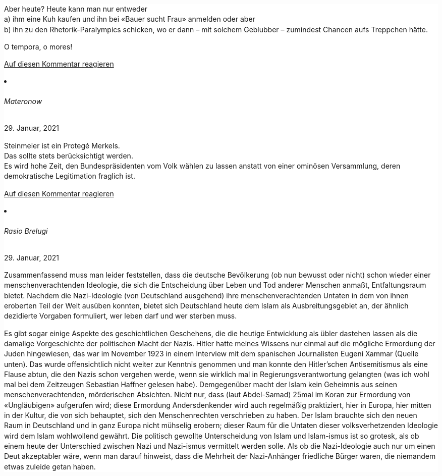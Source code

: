Aber heute? Heute kann man nur entweder<br>
a) ihm eine Kuh kaufen und ihn bei «Bauer sucht Frau» anmelden oder aber<br>
b) ihn zu den Rhetorik-Paralympics schicken, wo er dann &#8211; mit solchem Geblubber &#8211; zumindest Chancen aufs Treppchen hätte.

O tempora, o mores!

<a rel="nofollow" class="comment-reply-link" href="#comment-108438" data-commentid="108438" data-postid="12906" data-belowelement="comment-108438" data-respondelement="respond" data-replyto="Antworte auf DJ_rainbow" aria-label="Antworte auf DJ_rainbow">Auf diesen Kommentar reagieren</a> 


</li>
<li class="comment even thread-odd thread-alt depth-1 clearfix" id="li-comment-108448">
<h6 class="author">Materonow</h6> <span class="date">29. Januar, 2021</span>



Steinmeier ist ein Protegé Merkels.<br>
Das sollte stets berücksichtigt werden.<br>
Es wird hohe Zeit, den Bundespräsidenten vom Volk wählen zu lassen anstatt von einer ominösen Versammlung, deren demokratische Legitimation fraglich ist.

<a rel="nofollow" class="comment-reply-link" href="#comment-108448" data-commentid="108448" data-postid="12906" data-belowelement="comment-108448" data-respondelement="respond" data-replyto="Antworte auf Materonow" aria-label="Antworte auf Materonow">Auf diesen Kommentar reagieren</a> 


</li>
<li class="comment odd alt thread-even depth-1 clearfix" id="li-comment-108481">
<h6 class="author">Rasio Brelugi</h6> <span class="date">29. Januar, 2021</span>



Zusammenfassend muss man leider feststellen, dass die deutsche Bevölkerung (ob nun bewusst oder nicht) schon wieder einer menschenverachtenden Ideologie, die sich die Entscheidung über Leben und Tod anderer Menschen anmaßt, Entfaltungsraum bietet. Nachdem die Nazi-Ideologie (von Deutschland ausgehend) ihre menschenverachtenden Untaten in dem von ihnen eroberten Teil der Welt ausüben konnten, bietet sich Deutschland heute dem Islam als Ausbreitungsgebiet an, der ähnlich dezidierte Vorgaben formuliert, wer leben darf und wer sterben muss.

Es gibt sogar einige Aspekte des geschichtlichen Geschehens, die die heutige Entwicklung als übler dastehen lassen als die damalige Vorgeschichte der politischen Macht der Nazis. Hitler hatte meines Wissens nur einmal auf die mögliche Ermordung der Juden hingewiesen, das war im November 1923 in einem Interview mit dem spanischen Journalisten Eugeni Xammar (Quelle unten). Das wurde offensichtlich nicht weiter zur Kenntnis genommen und man konnte den Hitler&#8217;schen Antisemitismus als eine Flause abtun, die den Nazis schon vergehen werde, wenn sie wirklich mal in Regierungsverantwortung gelangten (was ich wohl mal bei dem Zeitzeugen Sebastian Haffner gelesen habe). Demgegenüber macht der Islam kein Geheimnis aus seinen menschenverachtenden, mörderischen Absichten. Nicht nur, dass (laut Abdel-Samad) 25mal im Koran zur Ermordung von «Ungläubigen» aufgerufen wird; diese Ermordung Andersdenkender wird auch regelmäßig praktiziert, hier in Europa, hier mitten in der Kultur, die von sich behauptet, sich den Menschenrechten verschrieben zu haben. Der Islam brauchte sich den neuen Raum in Deutschland und in ganz Europa nicht mühselig erobern; dieser Raum für die Untaten dieser volksverhetzenden Ideologie wird dem Islam wohlwollend gewährt. Die politisch gewollte Unterscheidung von Islam und Islam-ismus ist so grotesk, als ob einem heute der Unterschied zwischen Nazi und Nazi-ismus vermittelt werden solle. Als ob die Nazi-Ideologie auch nur um einen Deut akzeptabler wäre, wenn man darauf hinweist, dass die Mehrheit der Nazi-Anhänger friedliche Bürger waren, die niemandem etwas zuleide getan haben.
